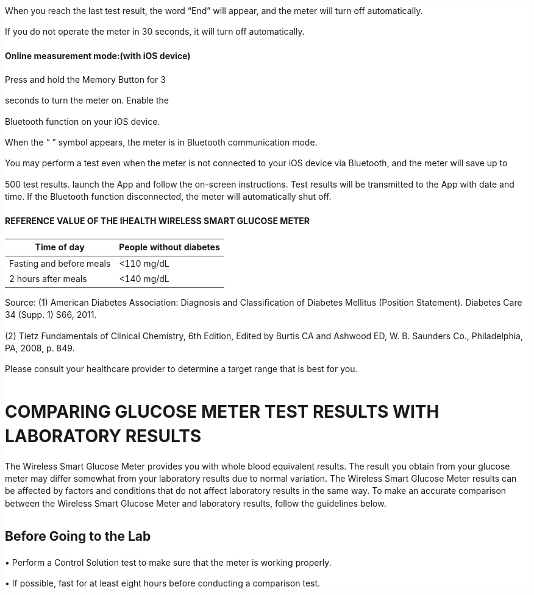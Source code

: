 When you reach the last test result, the word “End” will appear, and the meter will turn off automatically.

If you do not operate the meter in 30 seconds, it will turn off automatically.



#### Online measurement mode:(with iOS device)

Press and hold the Memory Button for 3 

seconds to turn the meter on. Enable the 

Bluetooth function on your iOS device.

When the “ ” symbol appears, the meter is in Bluetooth communication mode. 

You may perform a test even when the meter is not connected to your iOS device via Bluetooth, and the meter will save up to 

500 test results. launch the App and follow the on-screen instructions. Test results will be transmitted to the App with date and time. If the Bluetooth function disconnected, the meter will automatically shut off.

#### REFERENCE VALUE OF THE IHEALTH WIRELESS SMART GLUCOSE METER


| Time of day  | People without diabetes  |
| --- | --- |
| Fasting and before meals  | &lt;110 mg/dL |
| 2 hours after meals  | &lt;140 mg/dL |


Source: (1) American Diabetes Association: Diagnosis and Classiﬁcation of Diabetes Mellitus (Position Statement). Diabetes Care 34 (Supp. 1) S66, 2011. 

(2) Tietz Fundamentals of Clinical Chemistry, 6th Edition, Edited by Burtis CA and Ashwood ED, W. B. Saunders Co., Philadelphia, PA, 2008, p. 849.

Please consult your healthcare provider to determine a target range that is best for you.

# COMPARING GLUCOSE METER TEST RESULTS WITH LABORATORY RESULTS

The Wireless Smart Glucose Meter provides you with whole blood equivalent results. The result you obtain from your glucose meter may differ somewhat from your laboratory results due to normal variation. The Wireless Smart Glucose Meter results can be affected by factors and conditions that do not affect laboratory results in the same way. To make an accurate comparison between the Wireless Smart Glucose Meter and laboratory results, follow the guidelines below.

## Before Going to the Lab

• Perform a Control Solution test to make sure that the meter is working properly.

• If possible, fast for at least eight hours before conducting a comparison test.
